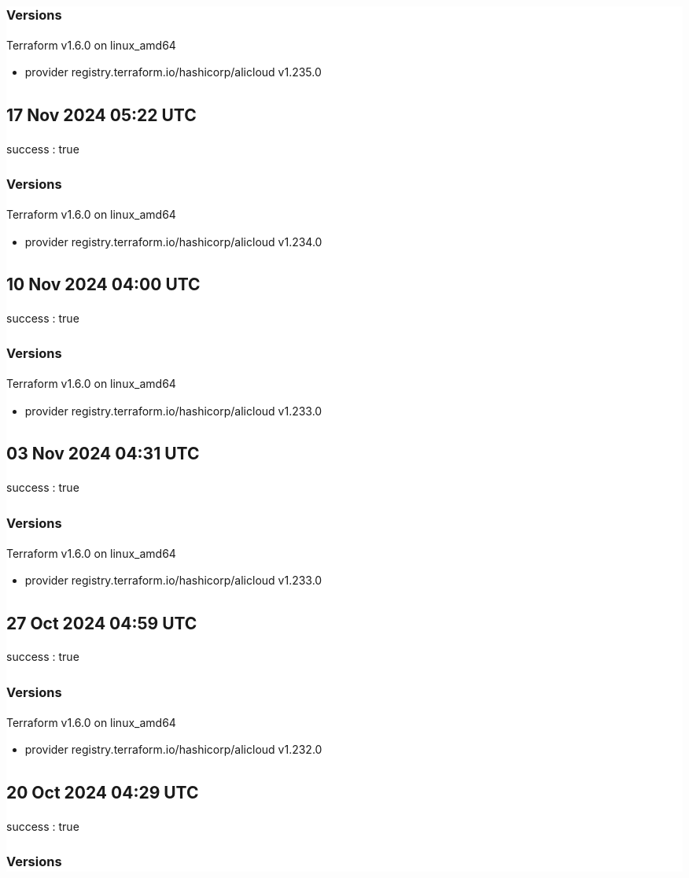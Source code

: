 ### Versions

Terraform v1.6.0
on linux_amd64
+ provider registry.terraform.io/hashicorp/alicloud v1.235.0

## 17 Nov 2024 05:22 UTC

success : true

### Versions

Terraform v1.6.0
on linux_amd64
+ provider registry.terraform.io/hashicorp/alicloud v1.234.0

## 10 Nov 2024 04:00 UTC

success : true

### Versions

Terraform v1.6.0
on linux_amd64
+ provider registry.terraform.io/hashicorp/alicloud v1.233.0

## 03 Nov 2024 04:31 UTC

success : true

### Versions

Terraform v1.6.0
on linux_amd64
+ provider registry.terraform.io/hashicorp/alicloud v1.233.0

## 27 Oct 2024 04:59 UTC

success : true

### Versions

Terraform v1.6.0
on linux_amd64
+ provider registry.terraform.io/hashicorp/alicloud v1.232.0

## 20 Oct 2024 04:29 UTC

success : true

### Versions
